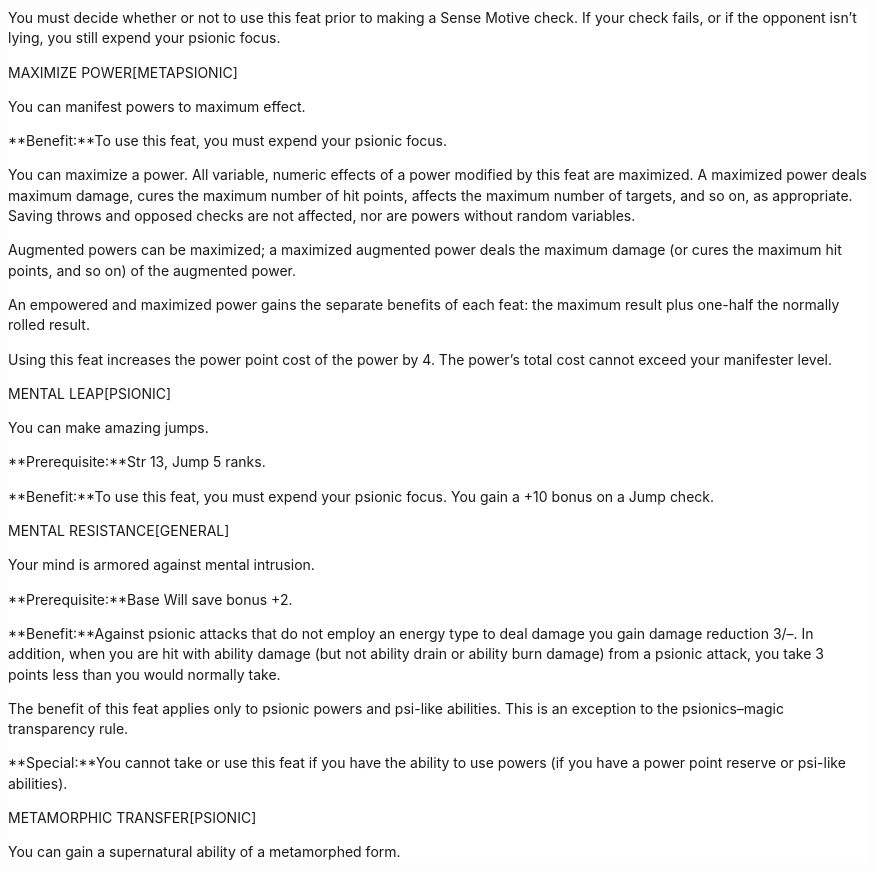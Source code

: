 You must decide whether or not to use this feat prior to making a Sense Motive check. If your check fails, or if the opponent isn’t lying, you still expend your psionic focus.





MAXIMIZE POWER[METAPSIONIC]

You can manifest powers to maximum effect.

**Benefit:**To use this feat, you must expend your psionic focus.

You can maximize a power. All variable, numeric effects of a power modified by this feat are maximized. A maximized power deals maximum damage, cures the maximum number of hit points, affects the maximum number of targets, and so on, as appropriate. Saving throws and opposed checks are not affected, nor are powers without random variables.

Augmented powers can be maximized; a maximized augmented power deals the maximum damage (or cures the maximum hit points, and so on) of the augmented power.

An empowered and maximized power gains the separate benefits of each feat: the maximum result plus one-half the normally rolled result.

Using this feat increases the power point cost of the power by 4. The power’s total cost cannot exceed your manifester level.





MENTAL LEAP[PSIONIC]

You can make amazing jumps.

**Prerequisite:**Str 13, Jump 5 ranks.

**Benefit:**To use this feat, you must expend your psionic focus. You gain a +10 bonus on a Jump check.





MENTAL RESISTANCE[GENERAL]

Your mind is armored against mental intrusion.

**Prerequisite:**Base Will save bonus +2.

**Benefit:**Against psionic attacks that do not employ an energy type to deal damage you gain damage reduction 3/–. In addition, when you are hit with ability damage (but not ability drain or ability burn damage) from a psionic attack, you take 3 points less than you would normally take.

The benefit of this feat applies only to psionic powers and psi-like abilities. This is an exception to the psionics–magic transparency rule.

**Special:**You cannot take or use this feat if you have the ability to use powers (if you have a power point reserve or psi-like abilities).





METAMORPHIC TRANSFER[PSIONIC]

You can gain a supernatural ability of a metamorphed form.
